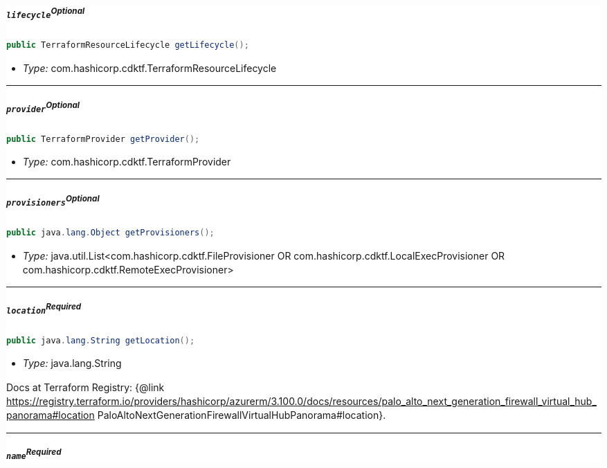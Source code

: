 
##### `lifecycle`<sup>Optional</sup> <a name="lifecycle" id="@cdktf/provider-azurerm.paloAltoNextGenerationFirewallVirtualHubPanorama.PaloAltoNextGenerationFirewallVirtualHubPanoramaConfig.property.lifecycle"></a>

```java
public TerraformResourceLifecycle getLifecycle();
```

- *Type:* com.hashicorp.cdktf.TerraformResourceLifecycle

---

##### `provider`<sup>Optional</sup> <a name="provider" id="@cdktf/provider-azurerm.paloAltoNextGenerationFirewallVirtualHubPanorama.PaloAltoNextGenerationFirewallVirtualHubPanoramaConfig.property.provider"></a>

```java
public TerraformProvider getProvider();
```

- *Type:* com.hashicorp.cdktf.TerraformProvider

---

##### `provisioners`<sup>Optional</sup> <a name="provisioners" id="@cdktf/provider-azurerm.paloAltoNextGenerationFirewallVirtualHubPanorama.PaloAltoNextGenerationFirewallVirtualHubPanoramaConfig.property.provisioners"></a>

```java
public java.lang.Object getProvisioners();
```

- *Type:* java.util.List<com.hashicorp.cdktf.FileProvisioner OR com.hashicorp.cdktf.LocalExecProvisioner OR com.hashicorp.cdktf.RemoteExecProvisioner>

---

##### `location`<sup>Required</sup> <a name="location" id="@cdktf/provider-azurerm.paloAltoNextGenerationFirewallVirtualHubPanorama.PaloAltoNextGenerationFirewallVirtualHubPanoramaConfig.property.location"></a>

```java
public java.lang.String getLocation();
```

- *Type:* java.lang.String

Docs at Terraform Registry: {@link https://registry.terraform.io/providers/hashicorp/azurerm/3.100.0/docs/resources/palo_alto_next_generation_firewall_virtual_hub_panorama#location PaloAltoNextGenerationFirewallVirtualHubPanorama#location}.

---

##### `name`<sup>Required</sup> <a name="name" id="@cdktf/provider-azurerm.paloAltoNextGenerationFirewallVirtualHubPanorama.PaloAltoNextGenerationFirewallVirtualHubPanoramaConfig.property.name"></a>
